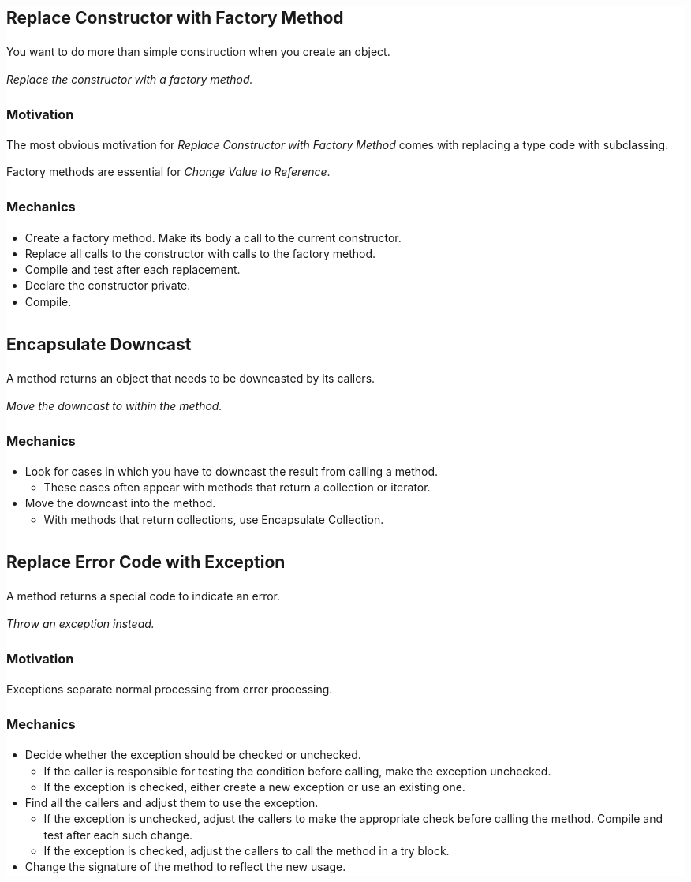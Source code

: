 ## Replace Constructor with Factory Method
You want to do more than simple construction when you create an object.

*Replace the constructor with a factory method.*

### Motivation
The most obvious motivation for *Replace Constructor with Factory Method* comes with replacing
a type code with subclassing.

Factory methods are essential for *Change Value to Reference*.

### Mechanics
- Create a factory method. Make its body a call to the current constructor.
- Replace all calls to the constructor with calls to the factory method.
- Compile and test after each replacement.
- Declare the constructor private.
- Compile.

## Encapsulate Downcast
A method returns an object that needs to be downcasted by its callers.

*Move the downcast to within the method.*

### Mechanics
- Look for cases in which you have to downcast the result from calling a method.
    - These cases often appear with methods that return a collection or
iterator.
- Move the downcast into the method.
    - With methods that return collections, use Encapsulate
Collection.

## Replace Error Code with Exception
A method returns a special code to indicate an error.

*Throw an exception instead.*

### Motivation
Exceptions separate normal processing from error processing.

### Mechanics
- Decide whether the exception should be checked or unchecked.
    - If the caller is responsible for testing the condition before calling,
make the exception unchecked.
    - If the exception is checked, either create a new exception or use
an existing one.
- Find all the callers and adjust them to use the exception.
    - If the exception is unchecked, adjust the callers to make the
appropriate check before calling the method. Compile and test after each
such change.
    - If the exception is checked, adjust the callers to call the method in
a try block.
- Change the signature of the method to reflect the new usage.
